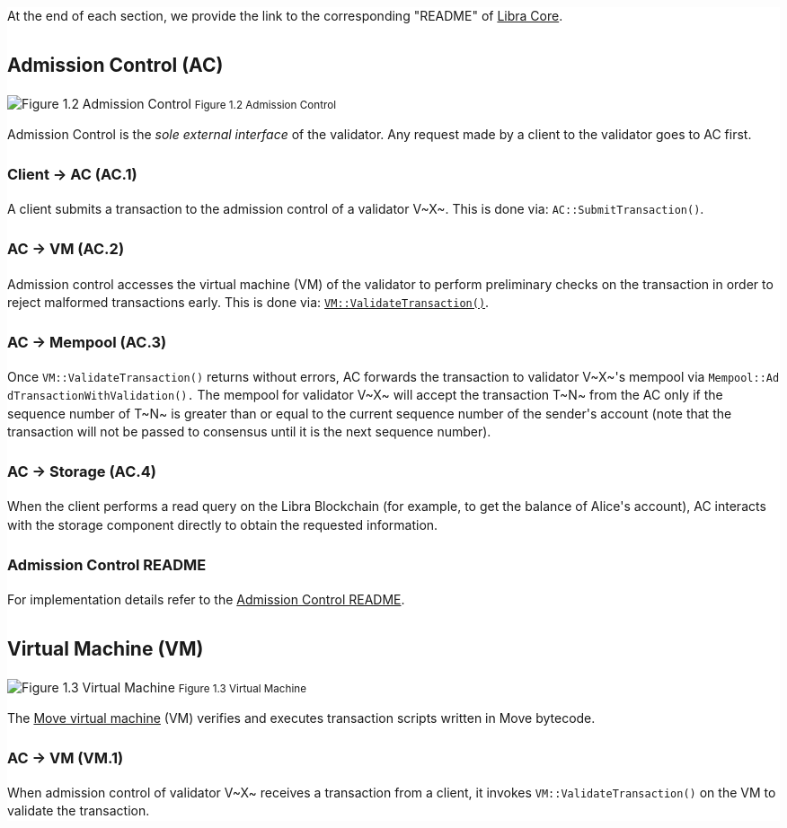 At the end of each section, we provide the link to the corresponding "README" of [Libra Core](libra-core-overview.md).

## Admission Control (AC)

![Figure 1.2 Admission Control](/img/docs/admission-control.svg)
<small class="figure">Figure 1.2 Admission Control</small>

Admission Control is the _sole external interface_ of the validator. Any request made by a client to the validator goes to AC first.

### Client → AC (AC.1)

A client submits a  transaction to the admission control of a validator V~X~. This is done via:
`AC::SubmitTransaction()`.

### AC → VM (AC.2)

Admission control accesses the virtual machine (VM) of the validator to perform preliminary checks on the transaction in order to reject malformed transactions early. This is done via:
 [`VM::ValidateTransaction()`](#virtual-machine-b).

### AC → Mempool (AC.3)

Once `VM::ValidateTransaction()` returns without errors, AC forwards the transaction to validator V~X~'s mempool via `Mempool::AddTransactionWithValidation().` The mempool for validator V~X~ will accept the transaction T~N~ from the AC only if the sequence number of T~N~ is greater than or equal to the current sequence number of the sender's account (note that the transaction will not be passed to consensus until it is the next sequence number).

### AC → Storage (AC.4)

When the client performs a read query on the Libra Blockchain (for example, to get the balance of Alice's account), AC interacts with the storage component directly to obtain the requested information.

### Admission Control README

For implementation details refer to the [Admission Control README](crates/admission-control.md).

## Virtual Machine (VM)

![Figure 1.3 Virtual Machine](/img/docs/virtual-machine.svg)
<small class="figure">Figure 1.3 Virtual Machine</small>

The [Move virtual machine](move-overview.md) (VM) verifies and executes transaction scripts written in Move bytecode.

### AC → VM (VM.1)

When admission control of validator V~X~ receives a transaction from a client, it invokes `VM::ValidateTransaction()` on the VM to validate the transaction.
